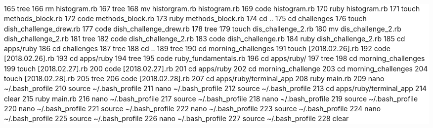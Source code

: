   165  tree
  166  rm histogram.rb
  167  tree
  168  mv historgram.rb histogram.rb
  169  code histogram.rb
  170  ruby histogram.rb
  171  touch methods_block.rb
  172  code methods_block.rb
  173  ruby methods_block.rb
  174  cd ..
  175  cd challenges
  176  touch dish_challenge_drew.rb
  177  code dish_challenge_drew.rb
  178  tree
  179  touch dis_challenge_2.rb
  180  mv dis_challenge_2.rb dish_challenge_2.rb
  181  tree
  182  code dish_challenge_2.rb
  183  code dish_challenge.rb
  184  ruby dish_challenge_2.rb
  185  cd apps/ruby
  186  cd challenges
  187  tree
  188  cd ..
  189  tree
  190  cd morning_challenges
  191  touch [2018.02.26].rb
  192  code [2018.02.26].rb
  193  cd apps/ruby
  194  tree
  195  code ruby_fundamentals.rb
  196  cd apps/ruby/
  197  tree
  198  cd morning_challenges
  199  touch [2018.02.27].rb
  200  code [2018.02.27].rb
  201  cd apps/ruby
  202  cd morning_challenge
  203  cd morning_challenges
  204  touch [2018.02.28].rb
  205  tree
  206  code [2018.02.28].rb
  207  cd apps/ruby/terminal_app
  208  ruby main.rb
  209  nano ~/.bash_profile
  210  source ~/.bash_profile
  211  nano ~/.bash_profile
  212  source ~/.bash_profile
  213  cd apps/ruby/terminal_app
  214  clear
  215  ruby main.rb
  216  nano ~/.bash_profile
  217  source ~/.bash_profile
  218  nano ~/.bash_profile
  219  source ~/.bash_profile
  220  nano ~/.bash_profile
  221  source ~/.bash_profile
  222  nano ~/.bash_profile
  223  source ~/.bash_profile
  224  nano ~/.bash_profile
  225  source ~/.bash_profile
  226  nano ~/.bash_profile
  227  source ~/.bash_profile
  228  clear
